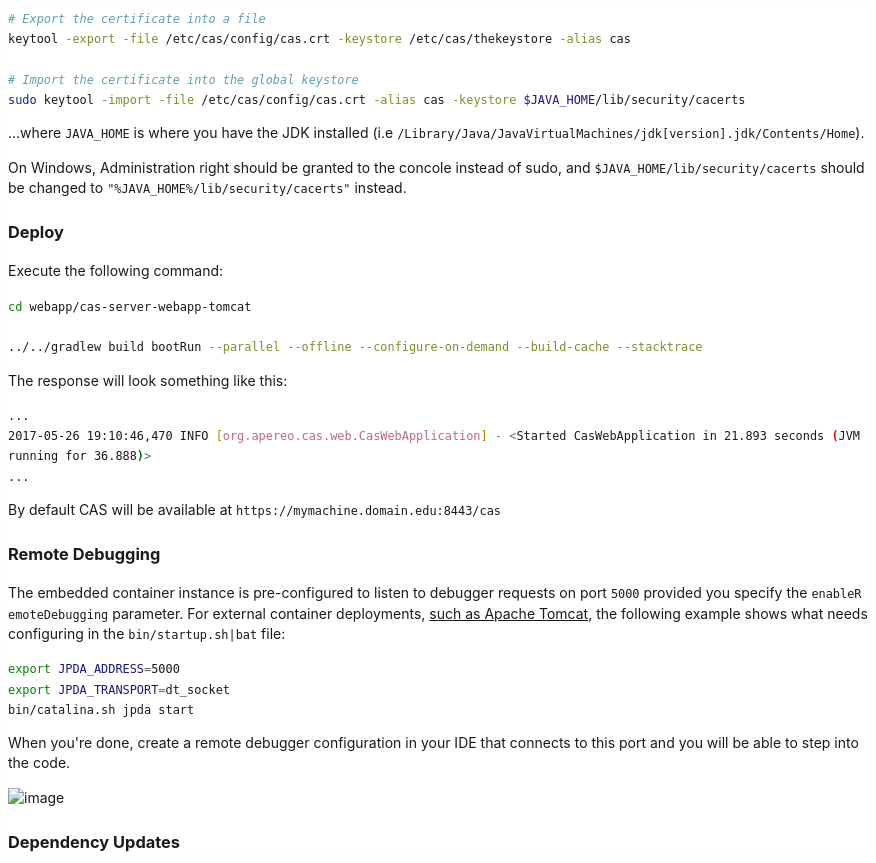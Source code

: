 ```bash
# Export the certificate into a file
keytool -export -file /etc/cas/config/cas.crt -keystore /etc/cas/thekeystore -alias cas

# Import the certificate into the global keystore
sudo keytool -import -file /etc/cas/config/cas.crt -alias cas -keystore $JAVA_HOME/lib/security/cacerts
```

...where `JAVA_HOME` is where you have the JDK installed (i.e `/Library/Java/JavaVirtualMachines/jdk[version].jdk/Contents/Home`).

On Windows, Administration right should be granted to the concole instead of sudo, and `$JAVA_HOME/lib/security/cacerts` should be changed to `"%JAVA_HOME%/lib/security/cacerts"` instead.

### Deploy

Execute the following command:

```bash
cd webapp/cas-server-webapp-tomcat

../../gradlew build bootRun --parallel --offline --configure-on-demand --build-cache --stacktrace
```

The response will look something like this:

```bash
...
2017-05-26 19:10:46,470 INFO [org.apereo.cas.web.CasWebApplication] - <Started CasWebApplication in 21.893 seconds (JVM running for 36.888)>
...
```

By default CAS will be available at `https://mymachine.domain.edu:8443/cas`

### Remote Debugging

The embedded container instance is pre-configured to listen to debugger requests on port `5000` provided you specify the `enableRemoteDebugging` parameter. 
For external container deployments, [such as Apache Tomcat](https://wiki.apache.org/tomcat/FAQ/Developing#Q1), 
the following example shows what needs configuring in the `bin/startup.sh|bat` file:

```bash
export JPDA_ADDRESS=5000
export JPDA_TRANSPORT=dt_socket
bin/catalina.sh jpda start
```

When you're done, create a remote debugger configuration in your IDE that connects to this port and you will be able to step into the code.

![image](https://cloud.githubusercontent.com/assets/1205228/26517058/d09a8288-4245-11e7-962e-004bfe174a0a.png)

### Dependency Updates


  [Unknown]:  $REPLACE_WITH_FULL_MACHINE_NAME (i.e. mymachine.domain.edu)
  [Unknown]:  Test
  [Unknown]:  Test
  [Unknown]:  Test
  [Unknown]:  Test
  [Unknown]:  US
  [no]:  yes
